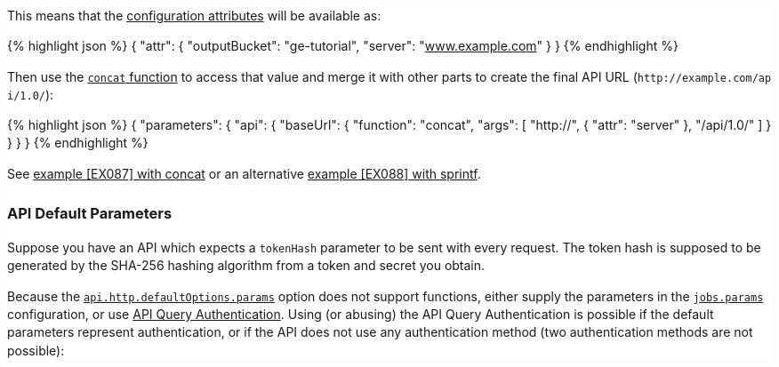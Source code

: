 This means that the [configuration attributes](#configuration-attributes) will be available as:

{% highlight json %}
{
    "attr": {
        "outputBucket": "ge-tutorial",
        "server": "www.example.com"
    }
}
{% endhighlight %}

Then use the [`concat` function](#concat) to access that value and merge it with other parts to create the
final API URL (`http://example.com/api/1.0/`):

{% highlight json %}
{
    "parameters": {
        "api": {
            "baseUrl": {
                "function": "concat",
                "args": [
                    "http://",
                    {
                        "attr": "server"
                    },
                    "/api/1.0/"
                ]
            }
        }
    }
}
{% endhighlight %}

See [example [EX087] with concat](https://github.com/keboola/generic-extractor/tree/master/doc/examples/087-function-baseurl)
or an alternative [example [EX088] with sprintf](https://github.com/keboola/generic-extractor/tree/master/doc/examples/088-function-baseurl-sprintf).

### API Default Parameters
Suppose you have an API which expects a `tokenHash` parameter to be sent with every request. The
token hash is supposed to be generated by the SHA-256 hashing algorithm from a token and secret
you obtain.

Because the [`api.http.defaultOptions.params`](/extend/generic-extractor/configuration/api/#headers) option does not
support functions, either supply the parameters in the [`jobs.params`](/extend/generic-extractor/configuration/config/jobs/#request-parameters)
configuration, or use [API Query Authentication](/extend/generic-extractor/configuration/api/authentication/query/).
Using (or abusing) the API Query Authentication is possible if the default parameters represent authentication, or
if the API does not use any authentication method (two authentication methods are not possible):
